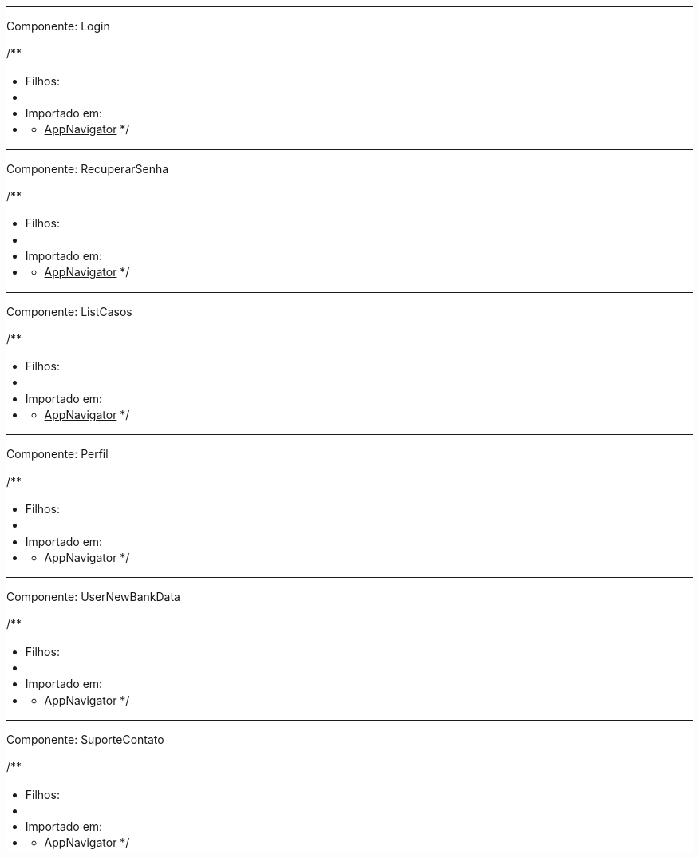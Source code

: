 ---------------------
Componente: Login

/**
 * Filhos:
 *
 * Importado em:
 * - [AppNavigator](#appnavigator)
 */
    
---------------------
Componente: RecuperarSenha

/**
 * Filhos:
 *
 * Importado em:
 * - [AppNavigator](#appnavigator)
 */
    
---------------------
Componente: ListCasos

/**
 * Filhos:
 *
 * Importado em:
 * - [AppNavigator](#appnavigator)
 */
    
---------------------
Componente: Perfil

/**
 * Filhos:
 *
 * Importado em:
 * - [AppNavigator](#appnavigator)
 */
    
---------------------
Componente: UserNewBankData

/**
 * Filhos:
 *
 * Importado em:
 * - [AppNavigator](#appnavigator)
 */
    
---------------------
Componente: SuporteContato

/**
 * Filhos:
 *
 * Importado em:
 * - [AppNavigator](#appnavigator)
 */
    
